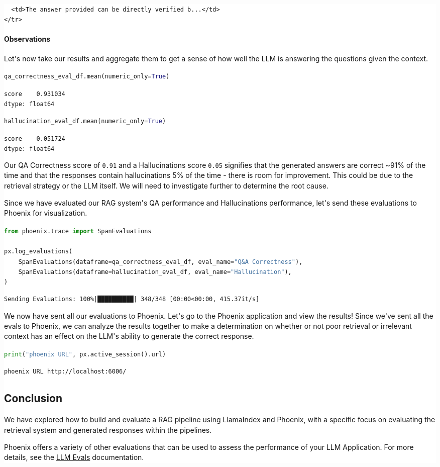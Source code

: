       <td>The answer provided can be directly verified b...</td>
    </tr>
  </tbody>
</table>
</div>

#### Observations

Let's now take our results and aggregate them to get a sense of how well the LLM is answering the questions given the context.

```python
qa_correctness_eval_df.mean(numeric_only=True)
```

    score    0.931034
    dtype: float64

```python
hallucination_eval_df.mean(numeric_only=True)
```

    score    0.051724
    dtype: float64

Our QA Correctness score of `0.91` and a Hallucinations score `0.05` signifies that the generated answers are correct ~91% of the time and that the responses contain hallucinations 5% of the time - there is room for improvement. This could be due to the retrieval strategy or the LLM itself. We will need to investigate further to determine the root cause.

Since we have evaluated our RAG system's QA performance and Hallucinations performance, let's send these evaluations to Phoenix for visualization.

```python
from phoenix.trace import SpanEvaluations

px.log_evaluations(
    SpanEvaluations(dataframe=qa_correctness_eval_df, eval_name="Q&A Correctness"),
    SpanEvaluations(dataframe=hallucination_eval_df, eval_name="Hallucination"),
)
```

    Sending Evaluations: 100%|██████████| 348/348 [00:00<00:00, 415.37it/s]

We now have sent all our evaluations to Phoenix. Let's go to the Phoenix application and view the results! Since we've sent all the evals to Phoenix, we can analyze the results together to make a determination on whether or not poor retrieval or irrelevant context has an effect on the LLM's ability to generate the correct response.

```python
print("phoenix URL", px.active_session().url)
```

    phoenix URL http://localhost:6006/

## Conclusion

We have explored how to build and evaluate a RAG pipeline using LlamaIndex and Phoenix, with a specific focus on evaluating the retrieval system and generated responses within the pipelines.

Phoenix offers a variety of other evaluations that can be used to assess the performance of your LLM Application. For more details, see the [LLM Evals](https://docs.arize.com/phoenix/llm-evals/llm-evals) documentation.
